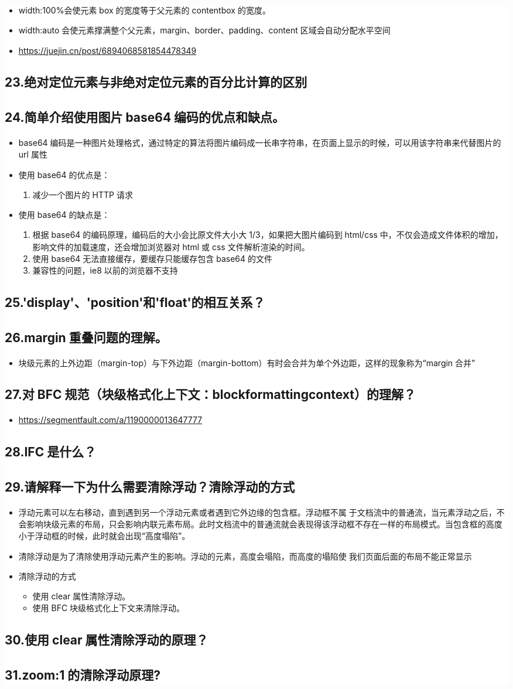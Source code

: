 - width:100%会使元素 box 的宽度等于父元素的 contentbox 的宽度。
- width:auto 会使元素撑满整个父元素，margin、border、padding、content 区域会自动分配水平空间

- https://juejin.cn/post/6894068581854478349

## 23.绝对定位元素与非绝对定位元素的百分比计算的区别

## 24.简单介绍使用图片 base64 编码的优点和缺点。

- base64 编码是一种图片处理格式，通过特定的算法将图片编码成一长串字符串，在页面上显示的时候，可以用该字符串来代替图片的 url 属性

- 使用 base64 的优点是：

  1. 减少一个图片的 HTTP 请求

- 使用 base64 的缺点是：

  1. 根据 base64 的编码原理，编码后的大小会比原文件大小大 1/3，如果把大图片编码到
     html/css 中，不仅会造成文件体积的增加，影响文件的加载速度，还会增加浏览器对 html 或 css 文件解析渲染的时间。
  2. 使用 base64 无法直接缓存，要缓存只能缓存包含 base64 的文件
  3. 兼容性的问题，ie8 以前的浏览器不支持

## 25.'display'、'position'和'float'的相互关系？

## 26.margin 重叠问题的理解。

- 块级元素的上外边距（margin-top）与下外边距（margin-bottom）有时会合并为单个外边距，这样的现象称为“margin 合并”

## 27.对 BFC 规范（块级格式化上下文：blockformattingcontext）的理解？

- https://segmentfault.com/a/1190000013647777

## 28.IFC 是什么？

## 29.请解释一下为什么需要清除浮动？清除浮动的方式

- 浮动元素可以左右移动，直到遇到另一个浮动元素或者遇到它外边缘的包含框。浮动框不属
  于文档流中的普通流，当元素浮动之后，不会影响块级元素的布局，只会影响内联元素布局。此时文档流中的普通流就会表现得该浮动框不存在一样的布局模式。当包含框的高度小于浮动框的时候，此时就会出现“高度塌陷”。
- 清除浮动是为了清除使用浮动元素产生的影响。浮动的元素，高度会塌陷，而高度的塌陷使
  我们页面后面的布局不能正常显示

- 清除浮动的方式
  - 使用 clear 属性清除浮动。
  - 使用 BFC 块级格式化上下文来清除浮动。

## 30.使用 clear 属性清除浮动的原理？

## 31.zoom:1 的清除浮动原理?
